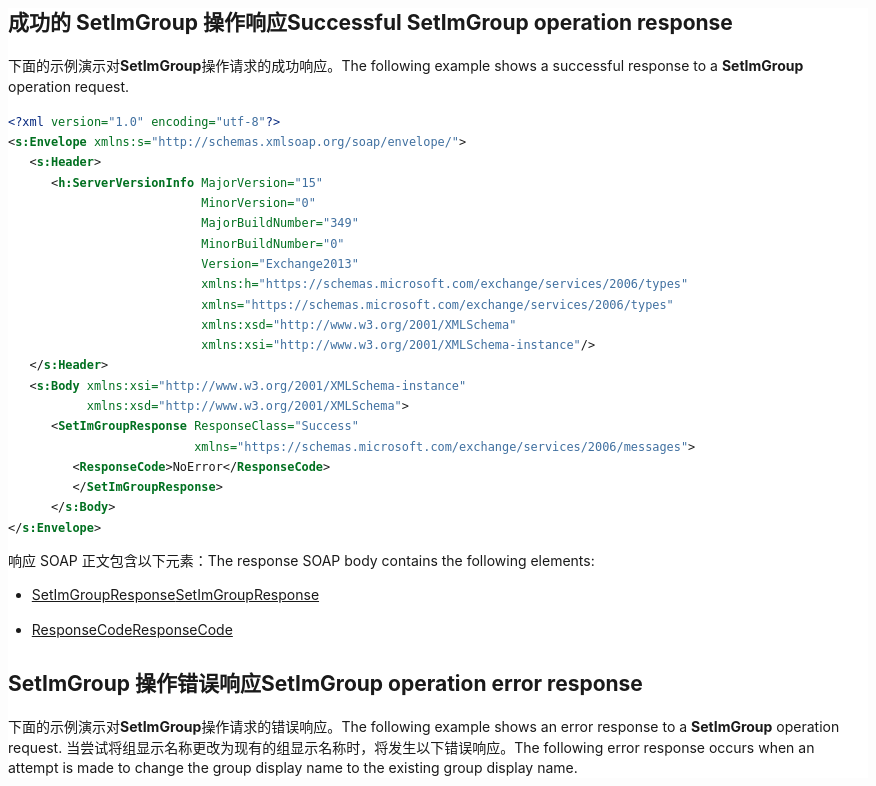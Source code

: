 ## <a name="successful-setimgroup-operation-response"></a><span data-ttu-id="b5e8e-137">成功的 SetImGroup 操作响应</span><span class="sxs-lookup"><span data-stu-id="b5e8e-137">Successful SetImGroup operation response</span></span>

<span data-ttu-id="b5e8e-138">下面的示例演示对**SetImGroup**操作请求的成功响应。</span><span class="sxs-lookup"><span data-stu-id="b5e8e-138">The following example shows a successful response to a **SetImGroup** operation request.</span></span> 
  
```XML
<?xml version="1.0" encoding="utf-8"?>
<s:Envelope xmlns:s="http://schemas.xmlsoap.org/soap/envelope/">
   <s:Header>
      <h:ServerVersionInfo MajorVersion="15" 
                           MinorVersion="0" 
                           MajorBuildNumber="349" 
                           MinorBuildNumber="0" 
                           Version="Exchange2013" 
                           xmlns:h="https://schemas.microsoft.com/exchange/services/2006/types"
                           xmlns="https://schemas.microsoft.com/exchange/services/2006/types" 
                           xmlns:xsd="http://www.w3.org/2001/XMLSchema" 
                           xmlns:xsi="http://www.w3.org/2001/XMLSchema-instance"/>
   </s:Header>
   <s:Body xmlns:xsi="http://www.w3.org/2001/XMLSchema-instance" 
           xmlns:xsd="http://www.w3.org/2001/XMLSchema">
      <SetImGroupResponse ResponseClass="Success" 
                          xmlns="https://schemas.microsoft.com/exchange/services/2006/messages">
         <ResponseCode>NoError</ResponseCode>
         </SetImGroupResponse>
      </s:Body>
</s:Envelope>
```

<span data-ttu-id="b5e8e-139">响应 SOAP 正文包含以下元素：</span><span class="sxs-lookup"><span data-stu-id="b5e8e-139">The response SOAP body contains the following elements:</span></span>
  
- [<span data-ttu-id="b5e8e-140">SetImGroupResponse</span><span class="sxs-lookup"><span data-stu-id="b5e8e-140">SetImGroupResponse</span></span>](setimgroupresponse.md)
    
- [<span data-ttu-id="b5e8e-141">ResponseCode</span><span class="sxs-lookup"><span data-stu-id="b5e8e-141">ResponseCode</span></span>](responsecode.md)
    
## <a name="setimgroup-operation-error-response"></a><span data-ttu-id="b5e8e-142">SetImGroup 操作错误响应</span><span class="sxs-lookup"><span data-stu-id="b5e8e-142">SetImGroup operation error response</span></span>

<span data-ttu-id="b5e8e-143">下面的示例演示对**SetImGroup**操作请求的错误响应。</span><span class="sxs-lookup"><span data-stu-id="b5e8e-143">The following example shows an error response to a **SetImGroup** operation request.</span></span> <span data-ttu-id="b5e8e-144">当尝试将组显示名称更改为现有的组显示名称时，将发生以下错误响应。</span><span class="sxs-lookup"><span data-stu-id="b5e8e-144">The following error response occurs when an attempt is made to change the group display name to the existing group display name.</span></span> 
  